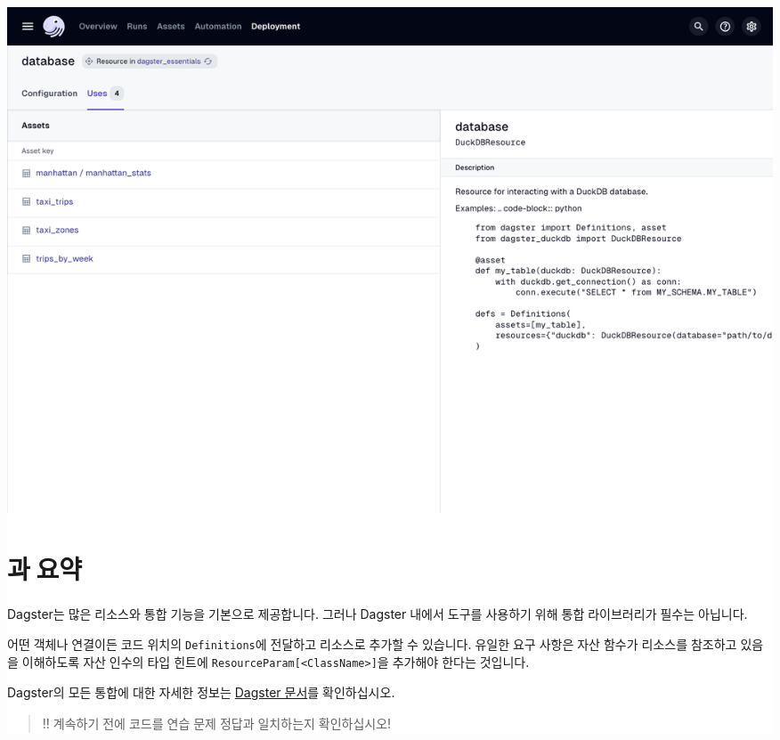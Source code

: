 ![](./images/resource-uses-tab.png)
# 과 요약

Dagster는 많은 리소스와 통합 기능을 기본으로 제공합니다. 그러나 Dagster 내에서 도구를 사용하기 위해 통합 라이브러리가 필수는 아닙니다.

어떤 객체나 연결이든 코드 위치의 `Definitions`에 전달하고 리소스로 추가할 수 있습니다. 유일한 요구 사항은 자산 함수가 리소스를 참조하고 있음을 이해하도록 자산 인수의 타입 힌트에 `ResourceParam[<ClassName>]`을 추가해야 한다는 것입니다.

Dagster의 모든 통합에 대한 자세한 정보는 [Dagster 문서](https://docs.dagster.io/integrations)를 확인하십시오.

> ‼️ 계속하기 전에 코드를 연습 문제 정답과 일치하는지 확인하십시오!